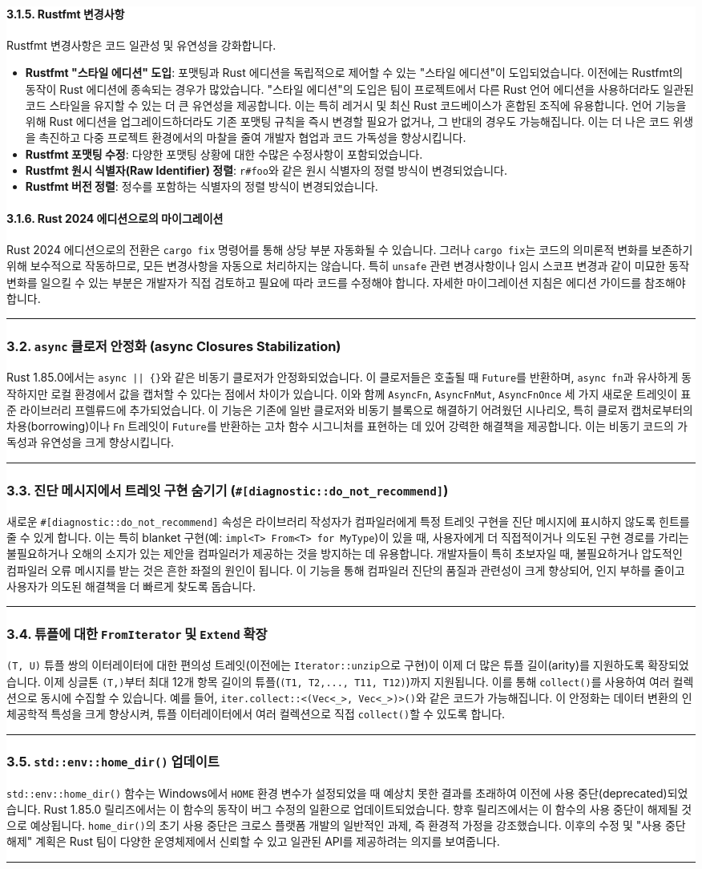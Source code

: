 #### 3.1.5. Rustfmt 변경사항

Rustfmt 변경사항은 코드 일관성 및 유연성을 강화합니다.

* **Rustfmt "스타일 에디션" 도입**: 포맷팅과 Rust 에디션을 독립적으로 제어할 수 있는 "스타일 에디션"이 도입되었습니다. 이전에는 Rustfmt의 동작이 Rust 에디션에 종속되는 경우가 많았습니다. "스타일 에디션"의 도입은 팀이 프로젝트에서 다른 Rust 언어 에디션을 사용하더라도 일관된 코드 스타일을 유지할 수 있는 더 큰 유연성을 제공합니다. 이는 특히 레거시 및 최신 Rust 코드베이스가 혼합된 조직에 유용합니다. 언어 기능을 위해 Rust 에디션을 업그레이드하더라도 기존 포맷팅 규칙을 즉시 변경할 필요가 없거나, 그 반대의 경우도 가능해집니다. 이는 더 나은 코드 위생을 촉진하고 다중 프로젝트 환경에서의 마찰을 줄여 개발자 협업과 코드 가독성을 향상시킵니다.
* **Rustfmt 포맷팅 수정**: 다양한 포맷팅 상황에 대한 수많은 수정사항이 포함되었습니다.
* **Rustfmt 원시 식별자(Raw Identifier) 정렬**: `r#foo`와 같은 원시 식별자의 정렬 방식이 변경되었습니다.
* **Rustfmt 버전 정렬**: 정수를 포함하는 식별자의 정렬 방식이 변경되었습니다.

#### 3.1.6. Rust 2024 에디션으로의 마이그레이션

Rust 2024 에디션으로의 전환은 `cargo fix` 명령어를 통해 상당 부분 자동화될 수 있습니다. 그러나 `cargo fix`는 코드의 의미론적 변화를 보존하기 위해 보수적으로 작동하므로, 모든 변경사항을 자동으로 처리하지는 않습니다. 특히 `unsafe` 관련 변경사항이나 임시 스코프 변경과 같이 미묘한 동작 변화를 일으킬 수 있는 부분은 개발자가 직접 검토하고 필요에 따라 코드를 수정해야 합니다. 자세한 마이그레이션 지침은 에디션 가이드를 참조해야 합니다.

---

### 3.2. `async` 클로저 안정화 (async Closures Stabilization)

Rust 1.85.0에서는 `async || {}`와 같은 비동기 클로저가 안정화되었습니다. 이 클로저들은 호출될 때 `Future`를 반환하며, `async fn`과 유사하게 동작하지만 로컬 환경에서 값을 캡처할 수 있다는 점에서 차이가 있습니다. 이와 함께 `AsyncFn`, `AsyncFnMut`, `AsyncFnOnce` 세 가지 새로운 트레잇이 표준 라이브러리 프렐류드에 추가되었습니다. 이 기능은 기존에 일반 클로저와 비동기 블록으로 해결하기 어려웠던 시나리오, 특히 클로저 캡처로부터의 차용(borrowing)이나 `Fn` 트레잇이 `Future`를 반환하는 고차 함수 시그니처를 표현하는 데 있어 강력한 해결책을 제공합니다. 이는 비동기 코드의 가독성과 유연성을 크게 향상시킵니다.

---

### 3.3. 진단 메시지에서 트레잇 구현 숨기기 (`#[diagnostic::do_not_recommend]`)

새로운 `#[diagnostic::do_not_recommend]` 속성은 라이브러리 작성자가 컴파일러에게 특정 트레잇 구현을 진단 메시지에 표시하지 않도록 힌트를 줄 수 있게 합니다. 이는 특히 blanket 구현(예: `impl<T> From<T> for MyType`)이 있을 때, 사용자에게 더 직접적이거나 의도된 구현 경로를 가리는 불필요하거나 오해의 소지가 있는 제안을 컴파일러가 제공하는 것을 방지하는 데 유용합니다. 개발자들이 특히 초보자일 때, 불필요하거나 압도적인 컴파일러 오류 메시지를 받는 것은 흔한 좌절의 원인이 됩니다. 이 기능을 통해 컴파일러 진단의 품질과 관련성이 크게 향상되어, 인지 부하를 줄이고 사용자가 의도된 해결책을 더 빠르게 찾도록 돕습니다.

---

### 3.4. 튜플에 대한 `FromIterator` 및 `Extend` 확장

`(T, U)` 튜플 쌍의 이터레이터에 대한 편의성 트레잇(이전에는 `Iterator::unzip`으로 구현)이 이제 더 많은 튜플 길이(arity)를 지원하도록 확장되었습니다. 이제 싱글톤 `(T,)`부터 최대 12개 항목 길이의 튜플(`(T1, T2,..., T11, T12)`)까지 지원됩니다. 이를 통해 `collect()`를 사용하여 여러 컬렉션으로 동시에 수집할 수 있습니다. 예를 들어, `iter.collect::<(Vec<_>, Vec<_>)>()`와 같은 코드가 가능해집니다. 이 안정화는 데이터 변환의 인체공학적 특성을 크게 향상시켜, 튜플 이터레이터에서 여러 컬렉션으로 직접 `collect()`할 수 있도록 합니다.

---

### 3.5. `std::env::home_dir()` 업데이트

`std::env::home_dir()` 함수는 Windows에서 `HOME` 환경 변수가 설정되었을 때 예상치 못한 결과를 초래하여 이전에 사용 중단(deprecated)되었습니다. Rust 1.85.0 릴리즈에서는 이 함수의 동작이 버그 수정의 일환으로 업데이트되었습니다. 향후 릴리즈에서는 이 함수의 사용 중단이 해제될 것으로 예상됩니다. `home_dir()`의 초기 사용 중단은 크로스 플랫폼 개발의 일반적인 과제, 즉 환경적 가정을 강조했습니다. 이후의 수정 및 "사용 중단 해제" 계획은 Rust 팀이 다양한 운영체제에서 신뢰할 수 있고 일관된 API를 제공하려는 의지를 보여줍니다.

---